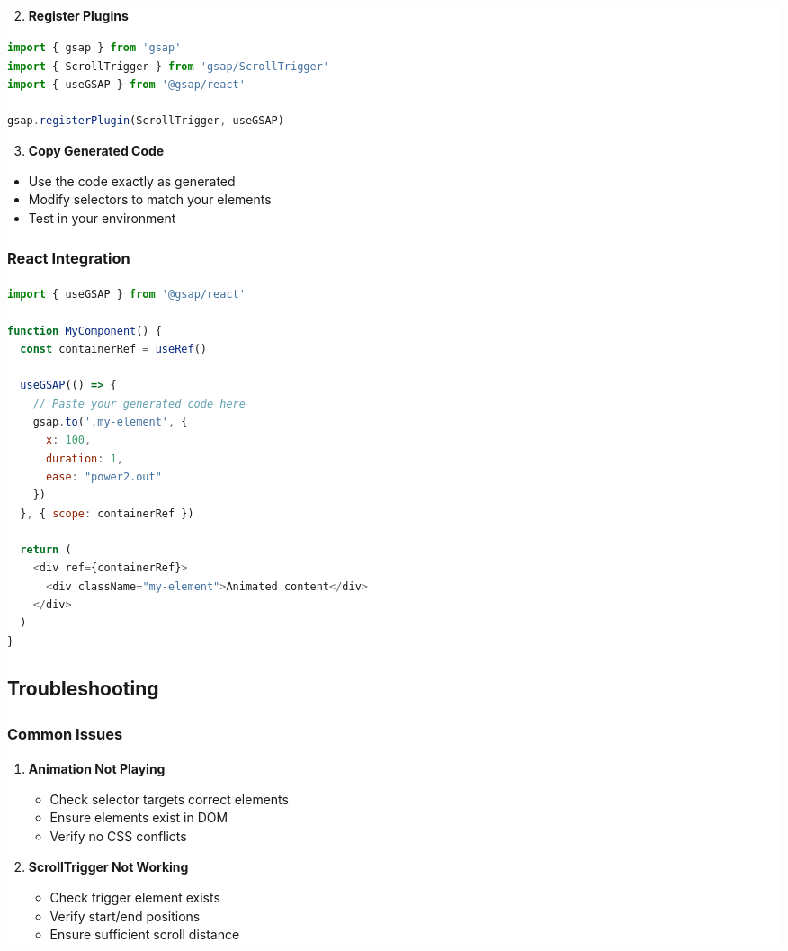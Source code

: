 2. **Register Plugins**
```javascript
import { gsap } from 'gsap'
import { ScrollTrigger } from 'gsap/ScrollTrigger'
import { useGSAP } from '@gsap/react'

gsap.registerPlugin(ScrollTrigger, useGSAP)
```

3. **Copy Generated Code**
- Use the code exactly as generated
- Modify selectors to match your elements
- Test in your environment

### React Integration

```javascript
import { useGSAP } from '@gsap/react'

function MyComponent() {
  const containerRef = useRef()

  useGSAP(() => {
    // Paste your generated code here
    gsap.to('.my-element', {
      x: 100,
      duration: 1,
      ease: "power2.out"
    })
  }, { scope: containerRef })

  return (
    <div ref={containerRef}>
      <div className="my-element">Animated content</div>
    </div>
  )
}
```

## Troubleshooting

### Common Issues

1. **Animation Not Playing**
   - Check selector targets correct elements
   - Ensure elements exist in DOM
   - Verify no CSS conflicts

2. **ScrollTrigger Not Working**
   - Check trigger element exists
   - Verify start/end positions
   - Ensure sufficient scroll distance
